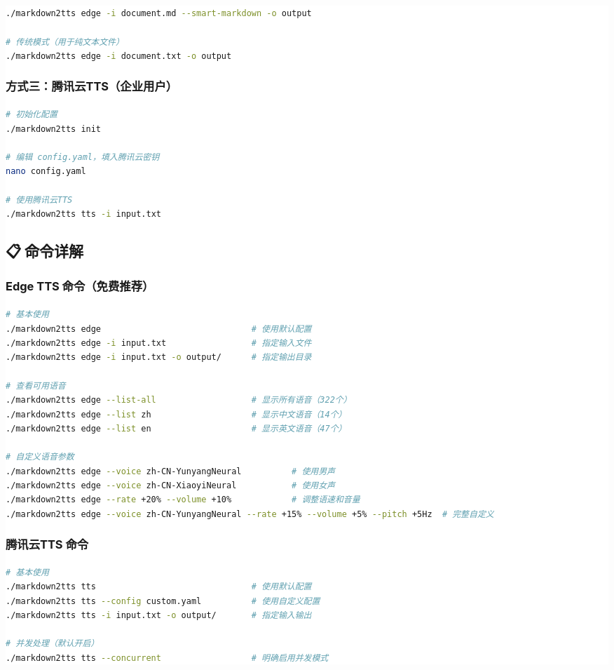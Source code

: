 ```bash
./markdown2tts edge -i document.md --smart-markdown -o output

# 传统模式（用于纯文本文件）
./markdown2tts edge -i document.txt -o output

```

### 方式三：腾讯云TTS（企业用户）
```bash
# 初始化配置
./markdown2tts init

# 编辑 config.yaml，填入腾讯云密钥
nano config.yaml

# 使用腾讯云TTS
./markdown2tts tts -i input.txt
```

## 📋 命令详解

### Edge TTS 命令（免费推荐）
```bash
# 基本使用
./markdown2tts edge                              # 使用默认配置
./markdown2tts edge -i input.txt                 # 指定输入文件
./markdown2tts edge -i input.txt -o output/      # 指定输出目录

# 查看可用语音
./markdown2tts edge --list-all                   # 显示所有语音（322个）
./markdown2tts edge --list zh                    # 显示中文语音（14个）
./markdown2tts edge --list en                    # 显示英文语音（47个）

# 自定义语音参数
./markdown2tts edge --voice zh-CN-YunyangNeural          # 使用男声
./markdown2tts edge --voice zh-CN-XiaoyiNeural           # 使用女声
./markdown2tts edge --rate +20% --volume +10%            # 调整语速和音量
./markdown2tts edge --voice zh-CN-YunyangNeural --rate +15% --volume +5% --pitch +5Hz  # 完整自定义
```

### 腾讯云TTS 命令
```bash
# 基本使用
./markdown2tts tts                               # 使用默认配置
./markdown2tts tts --config custom.yaml          # 使用自定义配置
./markdown2tts tts -i input.txt -o output/       # 指定输入输出

# 并发处理（默认开启）
./markdown2tts tts --concurrent                  # 明确启用并发模式
```
